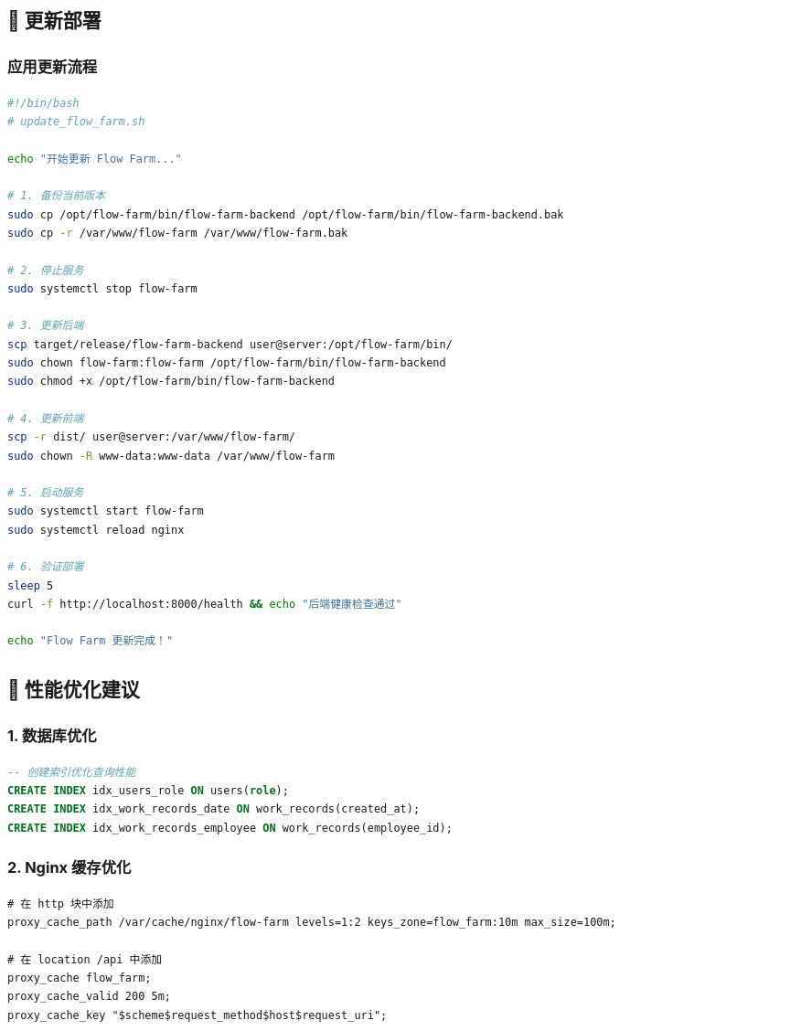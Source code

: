 ## 🔄 更新部署

### 应用更新流程

```bash
#!/bin/bash
# update_flow_farm.sh

echo "开始更新 Flow Farm..."

# 1. 备份当前版本
sudo cp /opt/flow-farm/bin/flow-farm-backend /opt/flow-farm/bin/flow-farm-backend.bak
sudo cp -r /var/www/flow-farm /var/www/flow-farm.bak

# 2. 停止服务
sudo systemctl stop flow-farm

# 3. 更新后端
scp target/release/flow-farm-backend user@server:/opt/flow-farm/bin/
sudo chown flow-farm:flow-farm /opt/flow-farm/bin/flow-farm-backend
sudo chmod +x /opt/flow-farm/bin/flow-farm-backend

# 4. 更新前端
scp -r dist/ user@server:/var/www/flow-farm/
sudo chown -R www-data:www-data /var/www/flow-farm

# 5. 启动服务
sudo systemctl start flow-farm
sudo systemctl reload nginx

# 6. 验证部署
sleep 5
curl -f http://localhost:8000/health && echo "后端健康检查通过"

echo "Flow Farm 更新完成！"
```

## 🎯 性能优化建议

### 1. 数据库优化
```sql
-- 创建索引优化查询性能
CREATE INDEX idx_users_role ON users(role);
CREATE INDEX idx_work_records_date ON work_records(created_at);
CREATE INDEX idx_work_records_employee ON work_records(employee_id);
```

### 2. Nginx 缓存优化
```nginx
# 在 http 块中添加
proxy_cache_path /var/cache/nginx/flow-farm levels=1:2 keys_zone=flow_farm:10m max_size=100m;

# 在 location /api 中添加
proxy_cache flow_farm;
proxy_cache_valid 200 5m;
proxy_cache_key "$scheme$request_method$host$request_uri";
```
